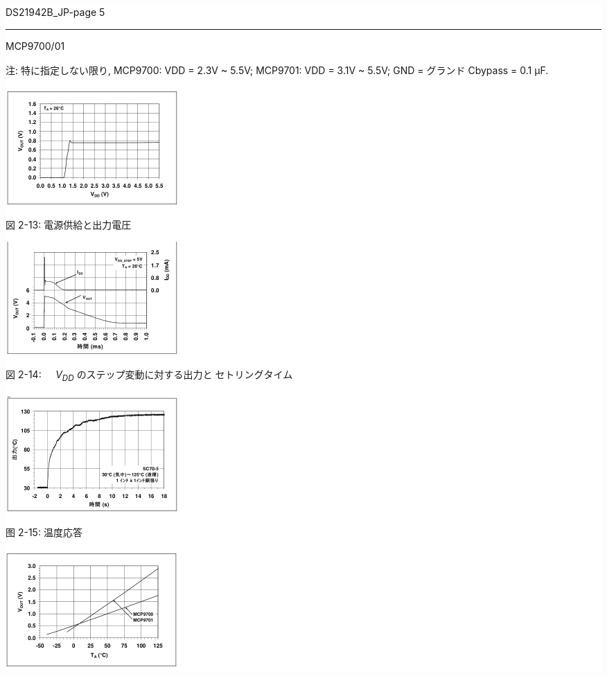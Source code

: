 DS21942B_JP-page 5

---

MCP9700/01

注: 特に指定しない限り, MCP9700: VDD = 2.3V ~ 5.5V; MCP9701: VDD = 3.1V ~ 5.5V; GND = グランド Cbypass = 0.1 μF.

![Figure](figures/mcp9700_page_006_figure_002.png)

図 2-13: 電源供給と出力電圧

![Figure](figures/mcp9700_page_006_figure_004.png)

図 2-14: $\quad V_{D D}$ のステップ変動に対する出力と セトリングタイム

![Figure](figures/mcp9700_page_006_figure_006.png)

图 2-15: 温度応答

![Figure](figures/mcp9700_page_006_figure_008.png)
